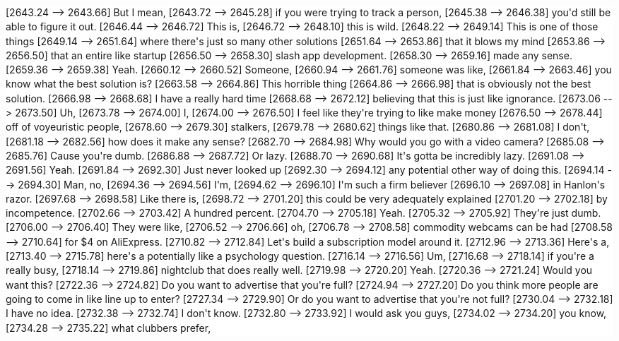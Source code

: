 [2643.24 --> 2643.66]  But I mean,
[2643.72 --> 2645.28]  if you were trying to track a person,
[2645.38 --> 2646.38]  you'd still be able to figure it out.
[2646.44 --> 2646.72]  This is,
[2646.72 --> 2648.10]  this is wild.
[2648.22 --> 2649.14]  This is one of those things
[2649.14 --> 2651.64]  where there's just so many other solutions
[2651.64 --> 2653.86]  that it blows my mind
[2653.86 --> 2656.50]  that an entire like startup
[2656.50 --> 2658.30]  slash app development.
[2658.30 --> 2659.16]  made any sense.
[2659.36 --> 2659.38]  Yeah.
[2660.12 --> 2660.52]  Someone,
[2660.94 --> 2661.76]  someone was like,
[2661.84 --> 2663.46]  you know what the best solution is?
[2663.58 --> 2664.86]  This horrible thing
[2664.86 --> 2666.98]  that is obviously not the best solution.
[2666.98 --> 2668.68]  I have a really hard time
[2668.68 --> 2672.12]  believing that this is just like ignorance.
[2673.06 --> 2673.50]  Uh,
[2673.78 --> 2674.00]  I,
[2674.00 --> 2676.50]  I feel like they're trying to like make money
[2676.50 --> 2678.44]  off of voyeuristic people,
[2678.60 --> 2679.30]  stalkers,
[2679.78 --> 2680.62]  things like that.
[2680.86 --> 2681.08]  I don't,
[2681.18 --> 2682.56]  how does it make any sense?
[2682.70 --> 2684.98]  Why would you go with a video camera?
[2685.08 --> 2685.76]  Cause you're dumb.
[2686.88 --> 2687.72]  Or lazy.
[2688.70 --> 2690.68]  It's gotta be incredibly lazy.
[2691.08 --> 2691.56]  Yeah.
[2691.84 --> 2692.30]  Just never looked up
[2692.30 --> 2694.12]  any potential other way of doing this.
[2694.14 --> 2694.30]  Man, no,
[2694.36 --> 2694.56]  I'm,
[2694.62 --> 2696.10]  I'm such a firm believer
[2696.10 --> 2697.08]  in Hanlon's razor.
[2697.68 --> 2698.58]  Like there is,
[2698.72 --> 2701.20]  this could be very adequately explained
[2701.20 --> 2702.18]  by incompetence.
[2702.66 --> 2703.42]  A hundred percent.
[2704.70 --> 2705.18]  Yeah.
[2705.32 --> 2705.92]  They're just dumb.
[2706.00 --> 2706.40]  They were like,
[2706.52 --> 2706.66]  oh,
[2706.78 --> 2708.58]  commodity webcams can be had
[2708.58 --> 2710.64]  for $4 on AliExpress.
[2710.82 --> 2712.84]  Let's build a subscription model around it.
[2712.96 --> 2713.36]  Here's a,
[2713.40 --> 2715.78]  here's a potentially like a psychology question.
[2716.14 --> 2716.56]  Um,
[2716.68 --> 2718.14]  if you're a really busy,
[2718.14 --> 2719.86]  nightclub that does really well.
[2719.98 --> 2720.20]  Yeah.
[2720.36 --> 2721.24]  Would you want this?
[2722.36 --> 2724.82]  Do you want to advertise that you're full?
[2724.94 --> 2727.20]  Do you think more people are going to come in like line up to enter?
[2727.34 --> 2729.90]  Or do you want to advertise that you're not full?
[2730.04 --> 2732.18]  I have no idea.
[2732.38 --> 2732.74]  I don't know.
[2732.80 --> 2733.92]  I would ask you guys,
[2734.02 --> 2734.20]  you know,
[2734.28 --> 2735.22]  what clubbers prefer,